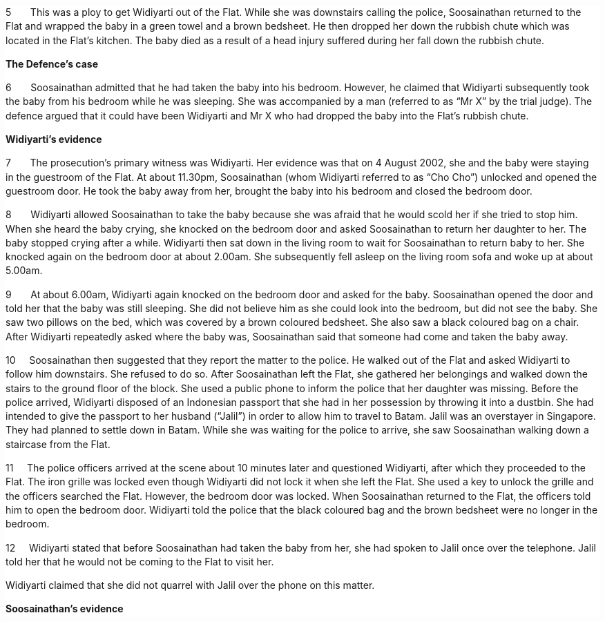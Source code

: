 
5       This was a ploy to get Widiyarti out of the Flat. While she was downstairs calling the police, Soosainathan returned to the Flat and wrapped the baby in a green towel and a brown bedsheet. He then dropped her down the rubbish chute which was located in the Flat’s kitchen. The baby died as a result of a head injury suffered during her fall down the rubbish chute. 

**The Defence’s case** 

6       Soosainathan admitted that he had taken the baby into his bedroom. However, he claimed that Widiyarti subsequently took the baby from his bedroom while he was sleeping. She was accompanied by a man (referred to as “Mr X” by the trial judge). The defence argued that it could have been Widiyarti and Mr X who had dropped the baby into the Flat’s rubbish chute. 

**Widiyarti’s evidence** 

7       The prosecution’s primary witness was Widiyarti. Her evidence was that on 4 August 2002, she and the baby were staying in the guestroom of the Flat. At about 11.30pm, Soosainathan (whom Widiyarti referred to as “Cho Cho”) unlocked and opened the guestroom door. He took the baby away from her, brought the baby into his bedroom and closed the bedroom door. 

8       Widiyarti allowed Soosainathan to take the baby because she was afraid that he would scold her if she tried to stop him. When she heard the baby crying, she knocked on the bedroom door and asked Soosainathan to return her daughter to her. The baby stopped crying after a while. Widiyarti then sat down in the living room to wait for Soosainathan to return baby to her. She knocked again on the bedroom door at about 2.00am. She subsequently fell asleep on the living room sofa and woke up at about 5.00am. 

9       At about 6.00am, Widiyarti again knocked on the bedroom door and asked for the baby. Soosainathan opened the door and told her that the baby was still sleeping. She did not believe him as she could look into the bedroom, but did not see the baby. She saw two pillows on the bed, which was covered by a brown coloured bedsheet. She also saw a black coloured bag on a chair. After Widiyarti repeatedly asked where the baby was, Soosainathan said that someone had come and taken the baby away. 

10     Soosainathan then suggested that they report the matter to the police. He walked out of the Flat and asked Widiyarti to follow him downstairs. She refused to do so. After Soosainathan left the Flat, she gathered her belongings and walked down the stairs to the ground floor of the block. She used a public phone to inform the police that her daughter was missing. Before the police arrived, Widiyarti disposed of an Indonesian passport that she had in her possession by throwing it into a dustbin. She had intended to give the passport to her husband (“Jalil”) in order to allow him to travel to Batam. Jalil was an overstayer in Singapore. They had planned to settle down in Batam. While she was waiting for the police to arrive, she saw Soosainathan walking down a staircase from the Flat. 

11     The police officers arrived at the scene about 10 minutes later and questioned Widiyarti, after which they proceeded to the Flat. The iron grille was locked even though Widiyarti did not lock it when she left the Flat. She used a key to unlock the grille and the officers searched the Flat. However, the bedroom door was locked. When Soosainathan returned to the Flat, the officers told him to open the bedroom door. Widiyarti told the police that the black coloured bag and the brown bedsheet were no longer in the bedroom. 

12     Widiyarti stated that before Soosainathan had taken the baby from her, she had spoken to Jalil once over the telephone. Jalil told her that he would not be coming to the Flat to visit her. 


Widiyarti claimed that she did not quarrel with Jalil over the phone on this matter. 

**Soosainathan’s evidence** 
